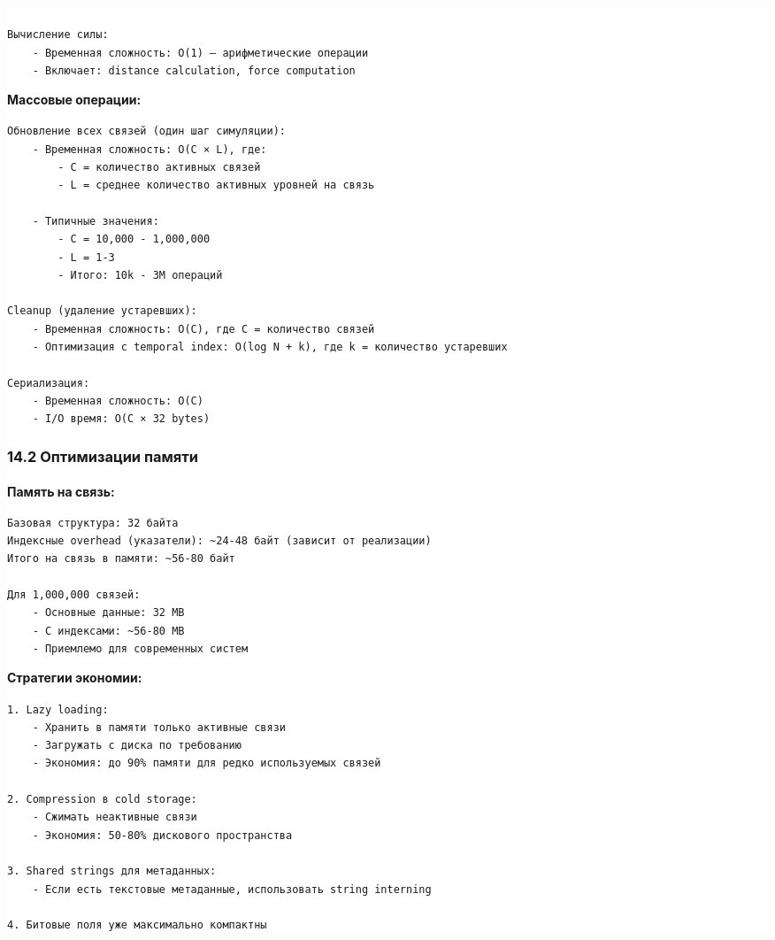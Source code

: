 ```
    
Вычисление силы:
    - Временная сложность: O(1) — арифметические операции
    - Включает: distance calculation, force computation
```

**Массовые операции:**

```
Обновление всех связей (один шаг симуляции):
    - Временная сложность: O(C × L), где:
        - C = количество активных связей
        - L = среднее количество активных уровней на связь
    
    - Типичные значения:
        - C = 10,000 - 1,000,000
        - L = 1-3
        - Итого: 10k - 3M операций
    
Cleanup (удаление устаревших):
    - Временная сложность: O(C), где C = количество связей
    - Оптимизация с temporal index: O(log N + k), где k = количество устаревших
    
Сериализация:
    - Временная сложность: O(C)
    - I/O время: O(C × 32 bytes)
```

### 14.2 Оптимизации памяти

**Память на связь:**

```
Базовая структура: 32 байта
Индексные overhead (указатели): ~24-48 байт (зависит от реализации)
Итого на связь в памяти: ~56-80 байт

Для 1,000,000 связей:
    - Основные данные: 32 MB
    - С индексами: ~56-80 MB
    - Приемлемо для современных систем
```

**Стратегии экономии:**

```
1. Lazy loading:
    - Хранить в памяти только активные связи
    - Загружать с диска по требованию
    - Экономия: до 90% памяти для редко используемых связей
    
2. Compression в cold storage:
    - Сжимать неактивные связи
    - Экономия: 50-80% дискового пространства
    
3. Shared strings для метаданных:
    - Если есть текстовые метаданные, использовать string interning
    
4. Битовые поля уже максимально компактны
```
